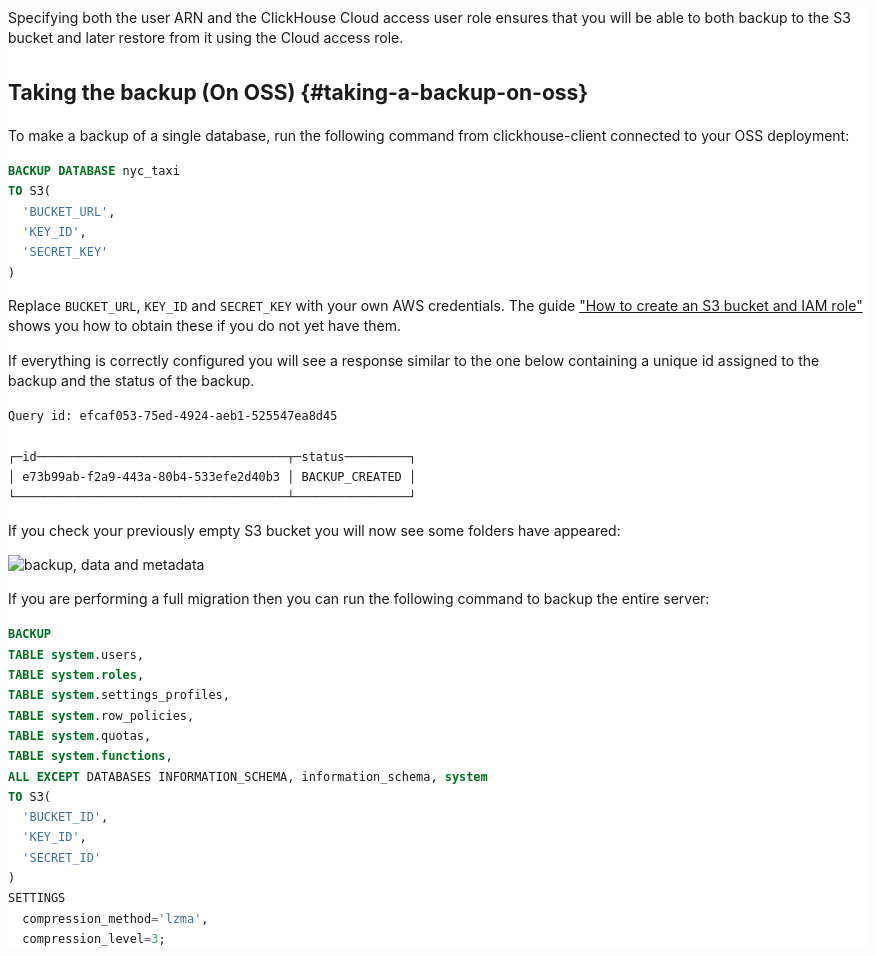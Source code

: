 Specifying both the user ARN and the ClickHouse Cloud access user role ensures
that you will be able to both backup to the S3 bucket and later restore from it
using the Cloud access role.

## Taking the backup (On OSS) {#taking-a-backup-on-oss}

To make a backup of a single database, run the following command from clickhouse-client
connected to your OSS deployment:

```sql
BACKUP DATABASE nyc_taxi
TO S3(
  'BUCKET_URL',
  'KEY_ID',
  'SECRET_KEY'
)
```

Replace `BUCKET_URL`, `KEY_ID` and `SECRET_KEY` with your own AWS credentials.
The guide ["How to create an S3 bucket and IAM role"](/integrations/s3/creating-iam-user-and-s3-bucket)
shows you how to obtain these if you do not yet have them.

If everything is correctly configured you will see a response similar to the one below
containing a unique id assigned to the backup and the status of the backup.

```response
Query id: efcaf053-75ed-4924-aeb1-525547ea8d45

┌─id───────────────────────────────────┬─status─────────┐
│ e73b99ab-f2a9-443a-80b4-533efe2d40b3 │ BACKUP_CREATED │
└──────────────────────────────────────┴────────────────┘
```

If you check your previously empty S3 bucket you will now see some folders have appeared:

<Image img={backup_s3_bucket} size="md" alt="backup, data and metadata"/>

If you are performing a full migration then you can run the following command to backup the entire server:

```sql
BACKUP
TABLE system.users,
TABLE system.roles,
TABLE system.settings_profiles,
TABLE system.row_policies,
TABLE system.quotas,
TABLE system.functions,
ALL EXCEPT DATABASES INFORMATION_SCHEMA, information_schema, system
TO S3(
  'BUCKET_ID',
  'KEY_ID',
  'SECRET_ID'
)
SETTINGS
  compression_method='lzma',
  compression_level=3;
```
